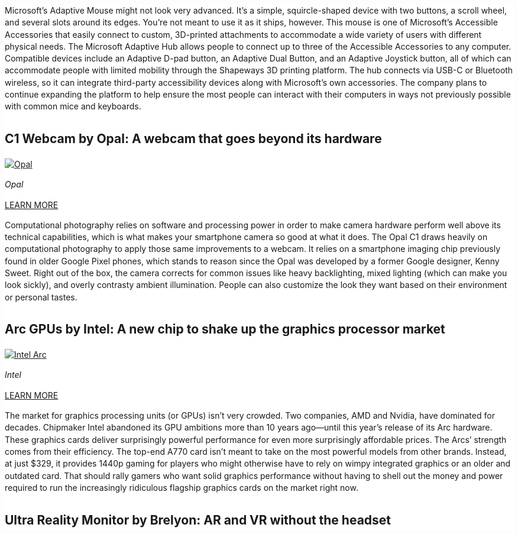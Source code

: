 Microsoft’s Adaptive Mouse might not look very advanced. It’s a simple, squircle-shaped device with two buttons, a scroll wheel, and several slots around its edges. You’re not meant to use it as it ships, however. This mouse is one of Microsoft’s Accessible Accessories that easily connect to custom, 3D-printed attachments to accommodate a wide variety of users with different physical needs. The Microsoft Adaptive Hub allows people to connect up to three of the Accessible Accessories to any computer. Compatible devices include an Adaptive D-pad button, an Adaptive Dual Button, and an Adaptive Joystick button, all of which can accommodate people with limited mobility through the Shapeways 3D printing platform. The hub connects via USB-C or Bluetooth wireless, so it can integrate third-party accessibility devices along with Microsoft’s own accessories. The company plans to continue expanding the platform to help ensure the most people can interact with their computers in ways not previously possible with common mice and keyboards.

## C1 Webcam by Opal: A webcam that goes beyond its hardware

[![Opal](https://www.popsci.com/uploads/2022/12/02/Opal.jpg?auto=webp&width=800&crop=16:10,offset-x50)](https://opalcamera.com/)

*Opal*

[LEARN MORE](https://opalcamera.com/)

Computational photography relies on software and processing power in order to make camera hardware perform well above its technical capabilities, which is what makes your smartphone camera so good at what it does. The Opal C1 draws heavily on computational photography to apply those same improvements to a webcam. It relies on a smartphone imaging chip previously found in older Google Pixel phones, which stands to reason since the Opal was developed by a former Google designer, Kenny Sweet. Right out of the box, the camera corrects for common issues like heavy backlighting, mixed lighting (which can make you look sickly), and overly contrasty ambient illumination. People can also customize the look they want based on their environment or personal tastes.

## Arc GPUs by Intel: A new chip to shake up the graphics processor market

[![Intel Arc](https://www.popsci.com/uploads/2022/12/02/Intel_Arc.jpg?auto=webp&width=800&crop=16:10,offset-x50)](https://www.intel.com/content/www/us/en/products/details/discrete-gpus/arc.html)

*Intel*

[LEARN MORE](https://www.intel.com/content/www/us/en/products/details/discrete-gpus/arc.html)

The market for graphics processing units (or GPUs) isn’t very crowded. Two companies, AMD and Nvidia, have dominated for decades. Chipmaker Intel abandoned its GPU ambitions more than 10 years ago—until this year’s release of its Arc hardware. These graphics cards deliver surprisingly powerful performance for even more surprisingly affordable prices. The Arcs’ strength comes from their efficiency. The top-end A770 card isn’t meant to take on the most powerful models from other brands. Instead, at just $329, it provides 1440p gaming for players who might otherwise have to rely on wimpy integrated graphics or an older and outdated card. That should rally gamers who want solid graphics performance without having to shell out the money and power required to run the increasingly ridiculous flagship graphics cards on the market right now.

## Ultra Reality Monitor by Brelyon: AR and VR without the headset
